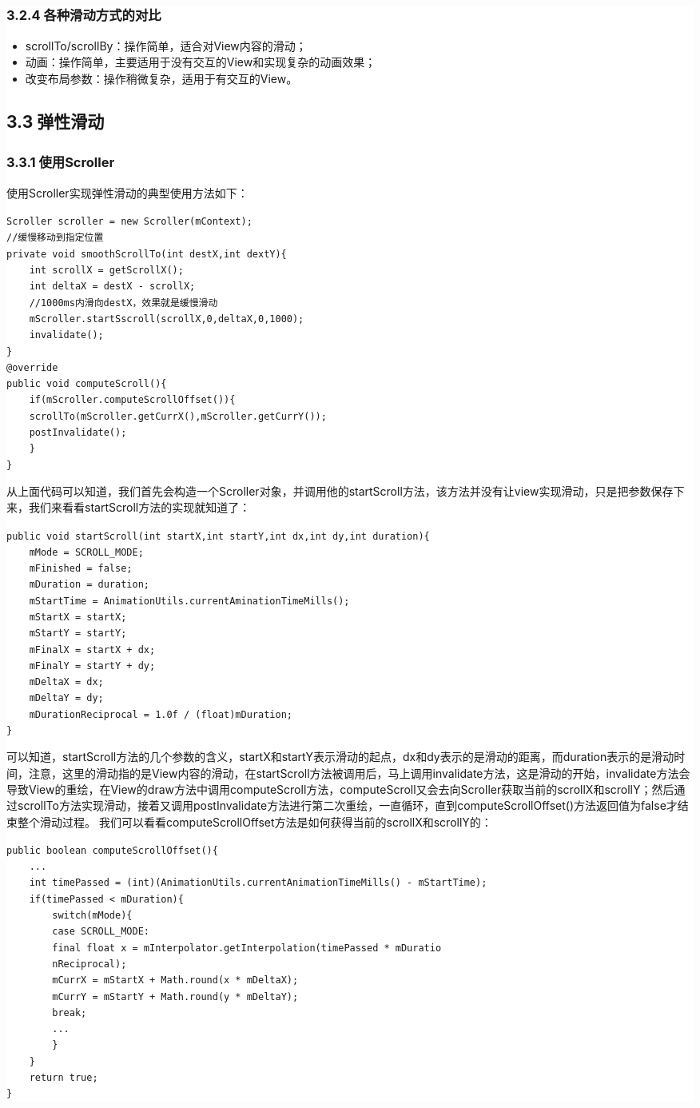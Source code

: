 ### 3.2.4 各种滑动方式的对比
- scrollTo/scrollBy：操作简单，适合对View内容的滑动；
- 动画：操作简单，主要适用于没有交互的View和实现复杂的动画效果；
- 改变布局参数：操作稍微复杂，适用于有交互的View。

## 3.3 弹性滑动

### 3.3.1 使用Scroller
使用Scroller实现弹性滑动的典型使用方法如下：

    Scroller scroller = new Scroller(mContext);
    //缓慢移动到指定位置
    private void smoothScrollTo(int destX,int dextY){
        int scrollX = getScrollX();
        int deltaX = destX - scrollX;
        //1000ms内滑向destX，效果就是缓慢滑动
        mScroller.startSscroll(scrollX,0,deltaX,0,1000);
        invalidate();
    } 
    @override
    public void computeScroll(){
        if(mScroller.computeScrollOffset()){
        scrollTo(mScroller.getCurrX(),mScroller.getCurrY());
        postInvalidate();
        }
    }
从上面代码可以知道，我们首先会构造一个Scroller对象，并调用他的startScroll方法，该方法并没有让view实现滑动，只是把参数保存下来，我们来看看startScroll方法的实现就知道了：

    public void startScroll(int startX,int startY,int dx,int dy,int duration){
        mMode = SCROLL_MODE;
        mFinished = false;
        mDuration = duration;
        mStartTime = AnimationUtils.currentAminationTimeMills();
        mStartX = startX;
        mStartY = startY;
        mFinalX = startX + dx;
        mFinalY = startY + dy;
        mDeltaX = dx;
        mDeltaY = dy;
        mDurationReciprocal = 1.0f / (float)mDuration;
    }
可以知道，startScroll方法的几个参数的含义，startX和startY表示滑动的起点，dx和dy表示的是滑动的距离，而duration表示的是滑动时间，注意，这里的滑动指的是View内容的滑动，在startScroll方法被调用后，马上调用invalidate方法，这是滑动的开始，invalidate方法会导致View的重绘，在View的draw方法中调用computeScroll方法，computeScroll又会去向Scroller获取当前的scrollX和scrollY；然后通过scrollTo方法实现滑动，接着又调用postInvalidate方法进行第二次重绘，一直循环，直到computeScrollOffset()方法返回值为false才结束整个滑动过程。 我们可以看看computeScrollOffset方法是如何获得当前的scrollX和scrollY的：

    public boolean computeScrollOffset(){
        ...
        int timePassed = (int)(AnimationUtils.currentAnimationTimeMills() - mStartTime);
        if(timePassed < mDuration){
            switch(mMode){
            case SCROLL_MODE:
            final float x = mInterpolator.getInterpolation(timePassed * mDuratio
            nReciprocal);
            mCurrX = mStartX + Math.round(x * mDeltaX);
            mCurrY = mStartY + Math.round(y * mDeltaY);
            break;
            ...
            }
        } 
        return true;
    }